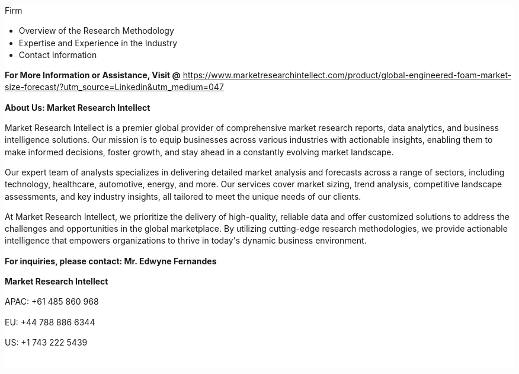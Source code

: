 Firm</strong></p><ul><li>Overview of the Research Methodology</li><li>Expertise and Experience in the Industry</li><li>Contact Information</li></ul></div><div class="article-main__content" data-test-id="publishing-text-block"><p><span class="font-[700]"><strong>For More Information or Assistance, Visit @</strong>&nbsp;<a href="https://www.marketresearchintellect.com/product/global-engineered-foam-market-size-forecast/?utm_source=Linkedin&utm_medium=047">https://www.marketresearchintellect.com/product/global-engineered-foam-market-size-forecast/?utm_source=Linkedin&utm_medium=047</a></span></p><p><strong>About Us: Market Research Intellect</strong></p><p>Market Research Intellect is a premier global provider of comprehensive market research reports, data analytics, and business intelligence solutions. Our mission is to equip businesses across various industries with actionable insights, enabling them to make informed decisions, foster growth, and stay ahead in a constantly evolving market landscape.</p><p>Our expert team of analysts specializes in delivering detailed market analysis and forecasts across a range of sectors, including technology, healthcare, automotive, energy, and more. Our services cover market sizing, trend analysis, competitive landscape assessments, and key industry insights, all tailored to meet the unique needs of our clients.</p><p>At Market Research Intellect, we prioritize the delivery of high-quality, reliable data and offer customized solutions to address the challenges and opportunities in the global marketplace. By utilizing cutting-edge research methodologies, we provide actionable intelligence that empowers organizations to thrive in today's dynamic business environment.</p><p><strong>For inquiries, please contact: Mr. Edwyne Fernandes</strong></p><p><strong>Market Research Intellect</strong></p><p>APAC: +61 485 860 968</p><p>EU: +44 788 886 6344</p><p>US: +1 743 222 5439</p></div><div class="article-main__content" data-test-id="publishing-text-block">&nbsp;</div>
